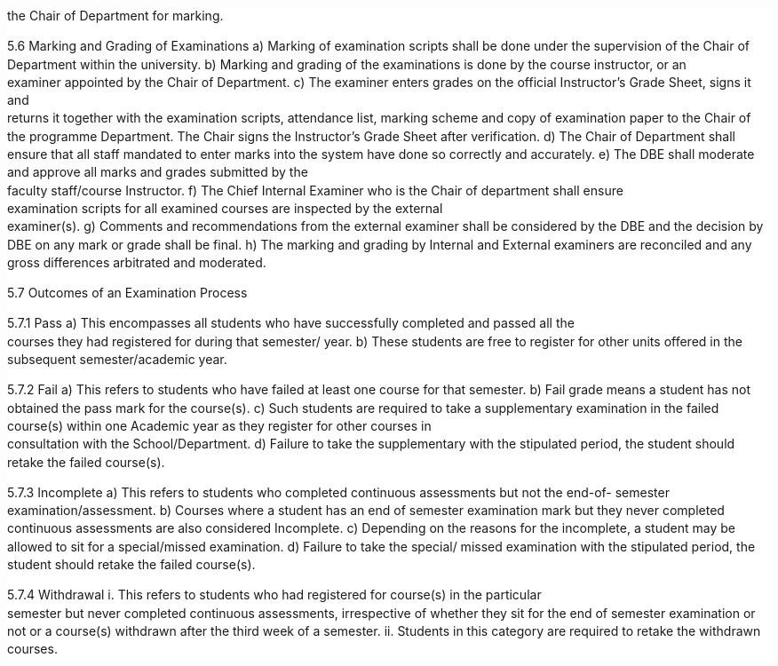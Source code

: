 the Chair of Department for marking.

5.6 Marking and Grading of Examinations
a) Marking of examination scripts shall be done under the supervision of the Chair 
of Department within the university. 
b) Marking and grading of  the  examinations  is  done  by  the  course  instructor,  or  an  
examiner appointed by the Chair of Department.
c) The  examiner enters grades on the official Instructor’s  Grade  Sheet,  signs  it  and  
returns it together with the examination scripts, attendance list, marking scheme 
and copy of examination paper to the Chair of the programme Department. The 
Chair signs the Instructor’s Grade Sheet after verification.
d) The Chair of Department shall ensure that all staff mandated to enter marks into 
the system have done so correctly and accurately.
e) The  DBE  shall  moderate  and  approve  all  marks  and  grades  submitted  by  the  
faculty staff/course Instructor.
f) The  Chief  Internal  Examiner  who  is  the  Chair  of  department  shall  ensure  
examination  scripts  for  all  examined  courses  are  inspected  by  the  external  
examiner(s).
g) Comments and recommendations from the external examiner shall be considered 
by the DBE and the decision by DBE on any mark or grade shall be final.
h) The marking and grading by Internal and External examiners are reconciled and 
any gross differences arbitrated and moderated.

5.7 Outcomes of an Examination Process

5.7.1   Pass
a) This  encompasses  all  students  who  have  successfully  completed  and  passed  all  the  
courses they had registered for during that semester/ year. 
b) These students are free to register for other units offered in the subsequent 
semester/academic year.

5.7.2   Fail
a) This refers to students who have failed at least one course for that semester. 
b) Fail grade means a student has not obtained the pass mark for the course(s).
c) Such  students  are  required  to  take  a  supplementary  examination  in  the  failed  
course(s)  within  one  Academic  year  as  they  register  for  other  courses  in  
consultation with the School/Department.
d) Failure to take the supplementary with the stipulated period, the student should 
retake the failed course(s).


5.7.3   Incomplete
a) This refers to students who completed continuous assessments but not the end-of-
semester examination/assessment.
b) Courses where a student has an end of semester examination mark but they never 
completed continuous assessments are also considered Incomplete.
c) Depending on the reasons for the incomplete, a student may be allowed to sit for 
a special/missed examination.
d) Failure  to  take  the  special/  missed  examination  with  the  stipulated  period,  the  
student should retake the failed course(s).

5.7.4  Withdrawal
i. This  refers  to  students  who  had  registered  for  course(s)  in  the  particular  
semester but never completed continuous assessments, irrespective of whether 
they sit for the end of semester examination or not or a course(s) withdrawn 
after the third week of a semester.
ii. Students in this category are required to retake the withdrawn courses.
